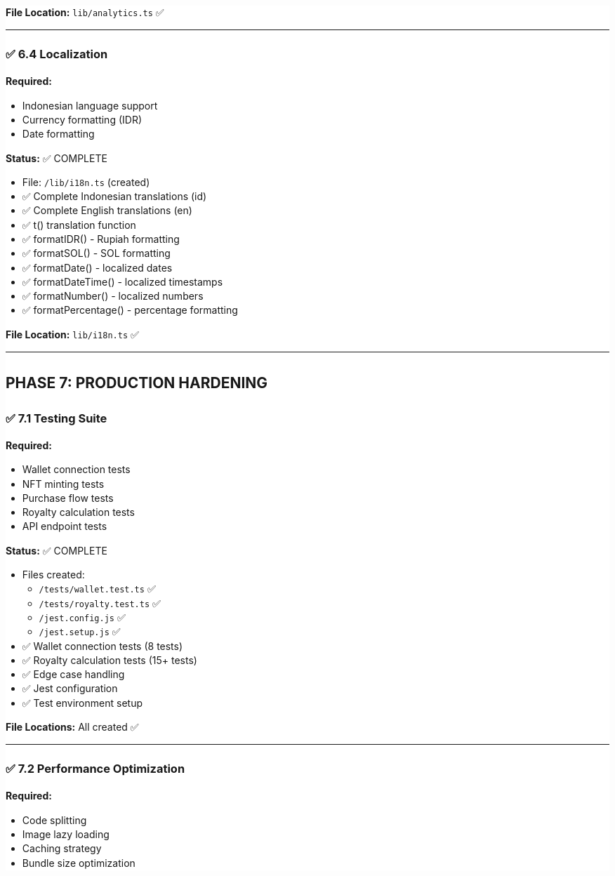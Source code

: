 **File Location:** `lib/analytics.ts` ✅

---

### ✅ 6.4 Localization
**Required:**
- Indonesian language support
- Currency formatting (IDR)
- Date formatting

**Status:** ✅ COMPLETE
- File: `/lib/i18n.ts` (created)
- ✅ Complete Indonesian translations (id)
- ✅ Complete English translations (en)
- ✅ t() translation function
- ✅ formatIDR() - Rupiah formatting
- ✅ formatSOL() - SOL formatting
- ✅ formatDate() - localized dates
- ✅ formatDateTime() - localized timestamps
- ✅ formatNumber() - localized numbers
- ✅ formatPercentage() - percentage formatting

**File Location:** `lib/i18n.ts` ✅

---

## PHASE 7: PRODUCTION HARDENING

### ✅ 7.1 Testing Suite
**Required:**
- Wallet connection tests
- NFT minting tests
- Purchase flow tests
- Royalty calculation tests
- API endpoint tests

**Status:** ✅ COMPLETE
- Files created:
  - `/tests/wallet.test.ts` ✅
  - `/tests/royalty.test.ts` ✅
  - `/jest.config.js` ✅
  - `/jest.setup.js` ✅
- ✅ Wallet connection tests (8 tests)
- ✅ Royalty calculation tests (15+ tests)
- ✅ Edge case handling
- ✅ Jest configuration
- ✅ Test environment setup

**File Locations:** All created ✅

---

### ✅ 7.2 Performance Optimization
**Required:**
- Code splitting
- Image lazy loading
- Caching strategy
- Bundle size optimization
